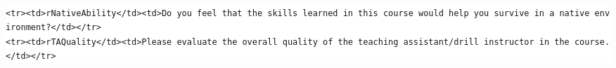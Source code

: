     <tr><td>rNativeAbility</td><td>Do you feel that the skills learned in this course would help you survive in a native environment?</td></tr>
    <tr><td>rTAQuality</td><td>Please evaluate the overall quality of the teaching assistant/drill instructor in the course.</td></tr>
  </tbody>
</table>